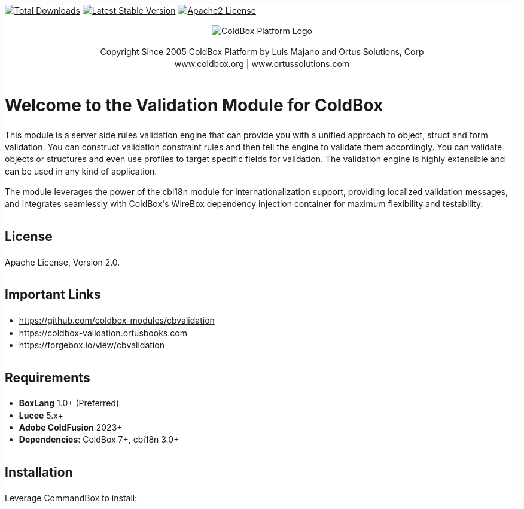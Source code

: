 [![Total Downloads](https://forgebox.io/api/v1/entry/cbvalidation/badges/downloads)](https://forgebox.io/view/cbvalidation)
[![Latest Stable Version](https://forgebox.io/api/v1/entry/cbvalidation/badges/version)](https://forgebox.io/view/cbvalidation)
[![Apache2 License](https://img.shields.io/badge/License-Apache2-blue.svg)](https://forgebox.io/view/cbvalidation)

<p align="center">
	<img src="https://www.ortussolutions.com/__media/coldbox-185-logo.png" alt="ColdBox Platform Logo">
</p>

<p align="center">
	Copyright Since 2005 ColdBox Platform by Luis Majano and Ortus Solutions, Corp
	<br>
	<a href="https://www.coldbox.org">www.coldbox.org</a> |
	<a href="https://www.ortussolutions.com">www.ortussolutions.com</a>
</p>

# Welcome to the Validation Module for ColdBox

This module is a server side rules validation engine that can provide you with a unified approach to object, struct and form validation.  You can construct validation constraint rules and then tell the engine to validate them accordingly.  You can validate objects or structures and even use profiles to target specific fields for validation.  The validation engine is highly extensible and can be used in any kind of application.

The module leverages the power of the cbi18n module for internationalization support, providing localized validation messages, and integrates seamlessly with ColdBox's WireBox dependency injection container for maximum flexibility and testability.

## License

Apache License, Version 2.0.

## Important Links

- https://github.com/coldbox-modules/cbvalidation
- https://coldbox-validation.ortusbooks.com
- https://forgebox.io/view/cbvalidation

## Requirements

- **BoxLang** 1.0+ (Preferred)
- **Lucee** 5.x+
- **Adobe ColdFusion** 2023+
- **Dependencies**: ColdBox 7+, cbi18n 3.0+

## Installation

Leverage CommandBox to install:
